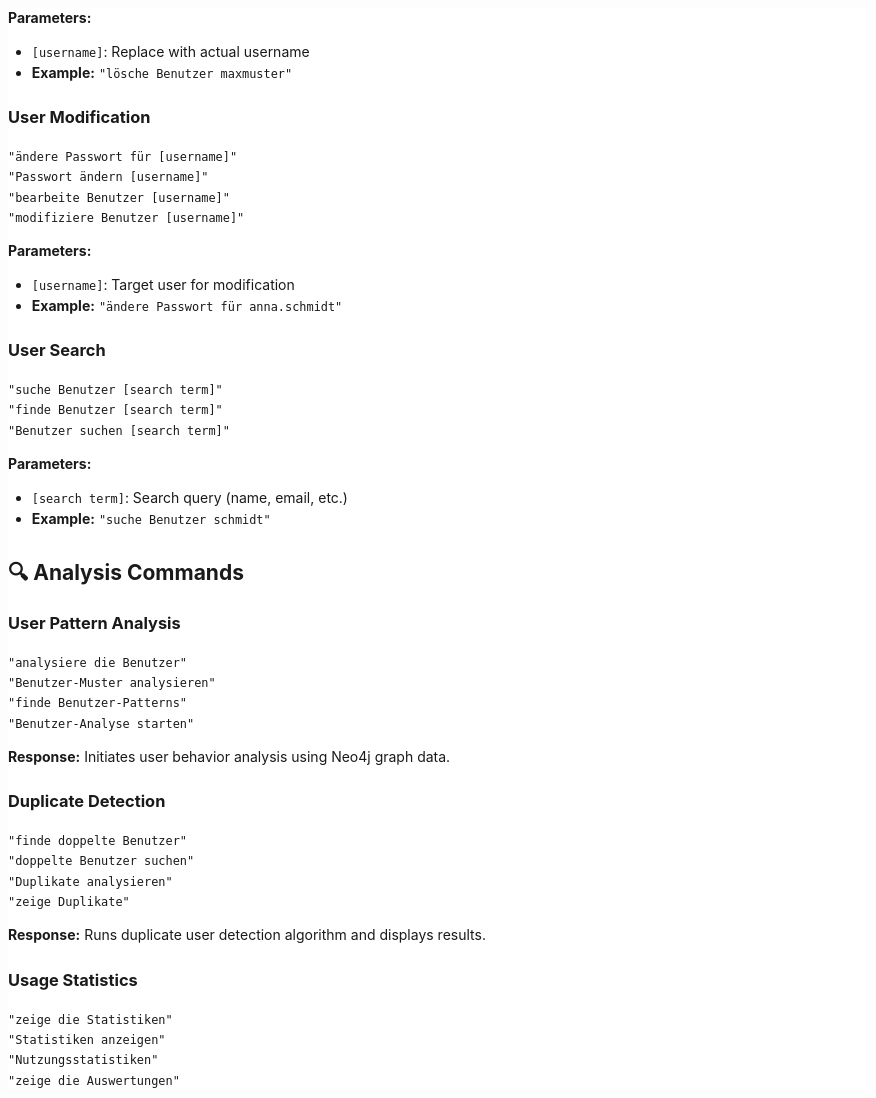 **Parameters:**
- `[username]`: Replace with actual username
- **Example:** `"lösche Benutzer maxmuster"`

### User Modification
```german
"ändere Passwort für [username]"
"Passwort ändern [username]"
"bearbeite Benutzer [username]"
"modifiziere Benutzer [username]"
```

**Parameters:**
- `[username]`: Target user for modification
- **Example:** `"ändere Passwort für anna.schmidt"`

### User Search
```german
"suche Benutzer [search term]"
"finde Benutzer [search term]"
"Benutzer suchen [search term]"
```

**Parameters:**
- `[search term]`: Search query (name, email, etc.)
- **Example:** `"suche Benutzer schmidt"`

## 🔍 Analysis Commands

### User Pattern Analysis
```german
"analysiere die Benutzer"
"Benutzer-Muster analysieren"
"finde Benutzer-Patterns"
"Benutzer-Analyse starten"
```

**Response:** Initiates user behavior analysis using Neo4j graph data.

### Duplicate Detection
```german
"finde doppelte Benutzer"
"doppelte Benutzer suchen"
"Duplikate analysieren"
"zeige Duplikate"
```

**Response:** Runs duplicate user detection algorithm and displays results.

### Usage Statistics
```german
"zeige die Statistiken"
"Statistiken anzeigen"
"Nutzungsstatistiken"
"zeige die Auswertungen"
```

